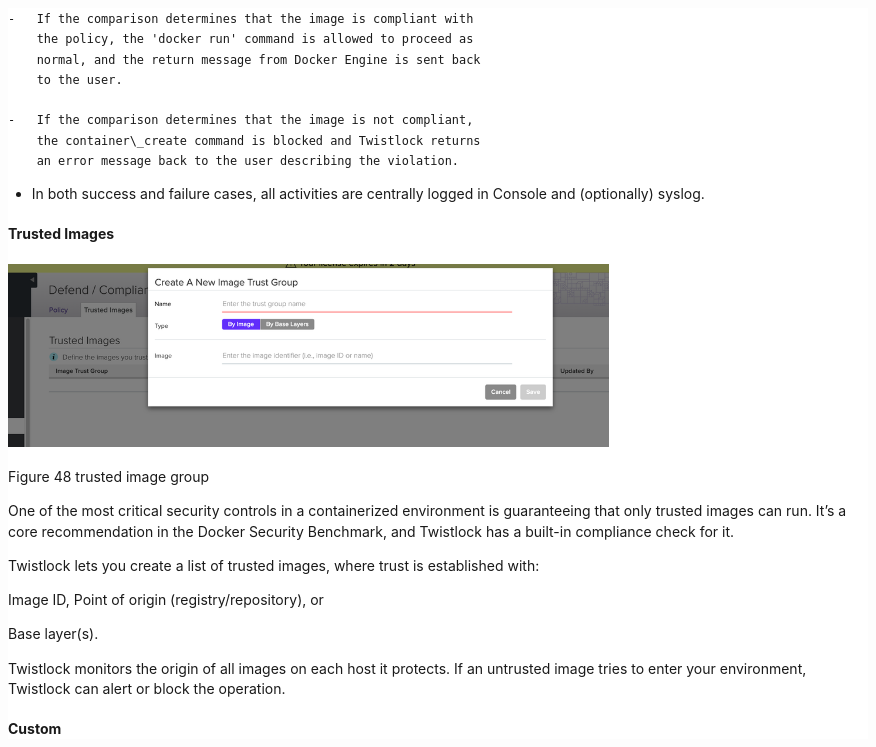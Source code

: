     -   If the comparison determines that the image is compliant with
        the policy, the 'docker run' command is allowed to proceed as
        normal, and the return message from Docker Engine is sent back
        to the user.

    -   If the comparison determines that the image is not compliant,
        the container\_create command is blocked and Twistlock returns
        an error message back to the user describing the violation.

-   In both success and failure cases, all activities are centrally
    logged in Console and (optionally) syslog.

#### Trusted Images

<img src="media/image49.png" style="width:6.26389in;height:1.92222in" />

Figure 48 trusted image group

One of the most critical security controls in a containerized
environment is guaranteeing that only trusted images can run. It’s a
core recommendation in the Docker Security Benchmark, and Twistlock has
a built-in compliance check for it.

Twistlock lets you create a list of trusted images, where trust is
established with:

Image ID, Point of origin (registry/repository), or

Base layer(s).

Twistlock monitors the origin of all images on each host it protects. If
an untrusted image tries to enter your environment, Twistlock can alert
or block the operation.

#### Custom
